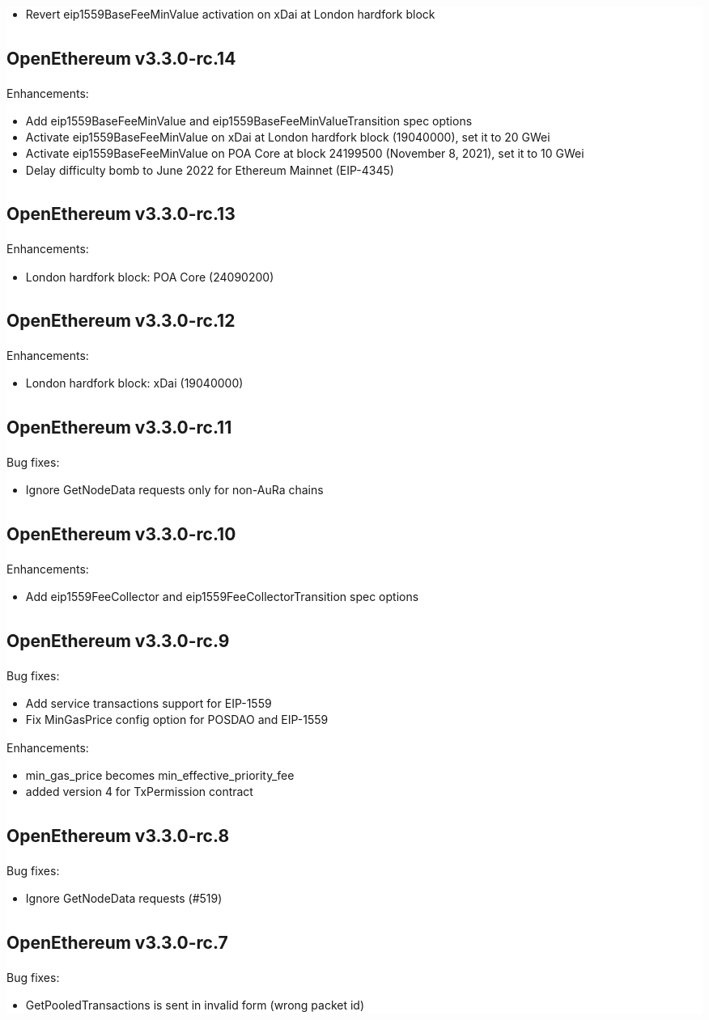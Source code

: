* Revert eip1559BaseFeeMinValue activation on xDai at London hardfork block

## OpenEthereum v3.3.0-rc.14

Enhancements:
* Add eip1559BaseFeeMinValue and eip1559BaseFeeMinValueTransition spec options
* Activate eip1559BaseFeeMinValue on xDai at London hardfork block (19040000), set it to 20 GWei
* Activate eip1559BaseFeeMinValue on POA Core at block 24199500 (November 8, 2021), set it to 10 GWei
* Delay difficulty bomb to June 2022 for Ethereum Mainnet (EIP-4345)

## OpenEthereum v3.3.0-rc.13

Enhancements:
* London hardfork block: POA Core (24090200)

## OpenEthereum v3.3.0-rc.12

Enhancements:
* London hardfork block: xDai (19040000)

## OpenEthereum v3.3.0-rc.11

Bug fixes:
* Ignore GetNodeData requests only for non-AuRa chains

## OpenEthereum v3.3.0-rc.10

Enhancements:
* Add eip1559FeeCollector and eip1559FeeCollectorTransition spec options

## OpenEthereum v3.3.0-rc.9

Bug fixes:
* Add service transactions support for EIP-1559
* Fix MinGasPrice config option for POSDAO and EIP-1559

Enhancements:
* min_gas_price becomes min_effective_priority_fee
* added version 4 for TxPermission contract

## OpenEthereum v3.3.0-rc.8

Bug fixes:
* Ignore GetNodeData requests (#519)

## OpenEthereum v3.3.0-rc.7

Bug fixes:
* GetPooledTransactions is sent in invalid form (wrong packet id)
